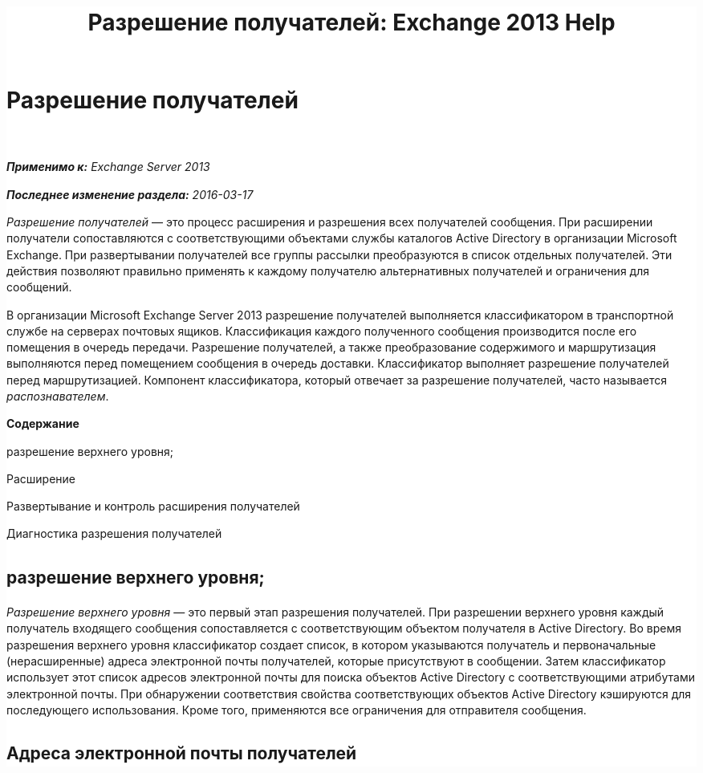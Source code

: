 ﻿---
title: 'Разрешение получателей: Exchange 2013 Help'
TOCTitle: Разрешение получателей
ms:assetid: 09deda5a-d405-45b1-a3ff-fefd3d76cdea
ms:mtpsurl: https://technet.microsoft.com/ru-ru/library/Bb430743(v=EXCHG.150)
ms:contentKeyID: 52061199
ms.date: 04/30/2018
mtps_version: v=EXCHG.150
ms.translationtype: HT
---

# Разрешение получателей

 

_**Применимо к:** Exchange Server 2013_

_**Последнее изменение раздела:** 2016-03-17_

*Разрешение получателей* — это процесс расширения и разрешения всех получателей сообщения. При расширении получатели сопоставляются с соответствующими объектами службы каталогов Active Directory в организации Microsoft Exchange. При развертывании получателей все группы рассылки преобразуются в список отдельных получателей. Эти действия позволяют правильно применять к каждому получателю альтернативных получателей и ограничения для сообщений.

В организации Microsoft Exchange Server 2013 разрешение получателей выполняется классификатором в транспортной службе на серверах почтовых ящиков. Классификация каждого полученного сообщения производится после его помещения в очередь передачи. Разрешение получателей, а также преобразование содержимого и маршрутизация выполняются перед помещением сообщения в очередь доставки. Классификатор выполняет разрешение получателей перед маршрутизацией. Компонент классификатора, который отвечает за разрешение получателей, часто называется *распознавателем*.

**Содержание**

разрешение верхнего уровня;

Расширение

Развертывание и контроль расширения получателей

Диагностика разрешения получателей

## разрешение верхнего уровня;

*Разрешение верхнего уровня* — это первый этап разрешения получателей. При разрешении верхнего уровня каждый получатель входящего сообщения сопоставляется с соответствующим объектом получателя в Active Directory. Во время разрешения верхнего уровня классификатор создает список, в котором указываются получатель и первоначальные (нерасширенные) адреса электронной почты получателей, которые присутствуют в сообщении. Затем классификатор использует этот список адресов электронной почты для поиска объектов Active Directory с соответствующими атрибутами электронной почты. При обнаружении соответствия свойства соответствующих объектов Active Directory кэшируются для последующего использования. Кроме того, применяются все ограничения для отправителя сообщения.

## Адреса электронной почты получателей
